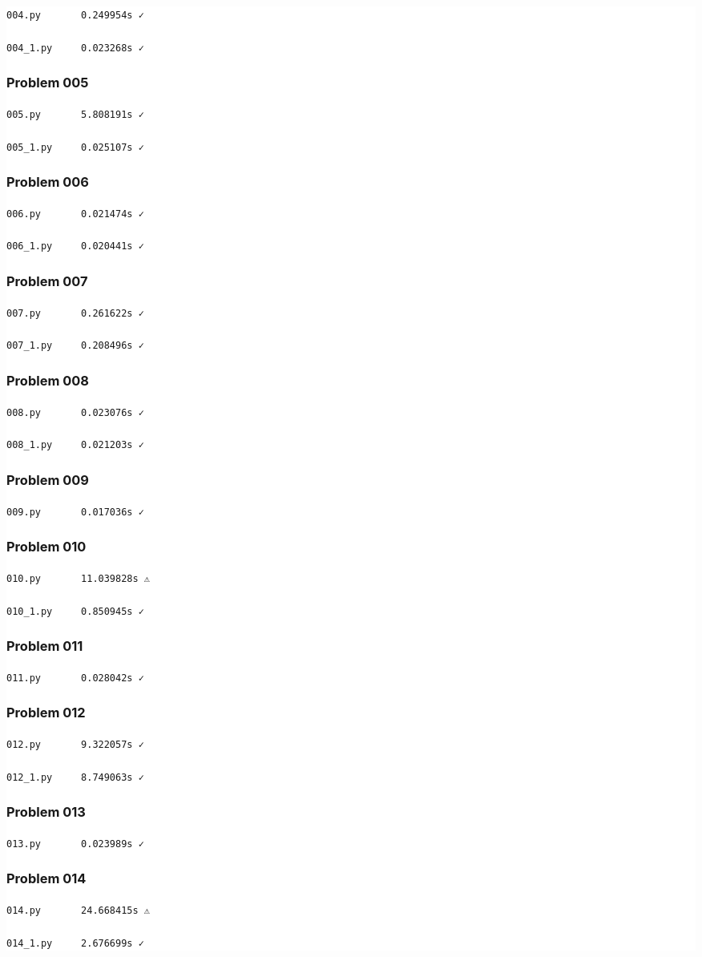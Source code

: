     004.py       0.249954s ✓

    004_1.py     0.023268s ✓

### Problem 005

    005.py       5.808191s ✓

    005_1.py     0.025107s ✓

### Problem 006

    006.py       0.021474s ✓

    006_1.py     0.020441s ✓

### Problem 007

    007.py       0.261622s ✓

    007_1.py     0.208496s ✓

### Problem 008

    008.py       0.023076s ✓

    008_1.py     0.021203s ✓

### Problem 009

    009.py       0.017036s ✓

### Problem 010

    010.py       11.039828s ⚠

    010_1.py     0.850945s ✓

### Problem 011

    011.py       0.028042s ✓

### Problem 012

    012.py       9.322057s ✓

    012_1.py     8.749063s ✓

### Problem 013

    013.py       0.023989s ✓

### Problem 014

    014.py       24.668415s ⚠

    014_1.py     2.676699s ✓
